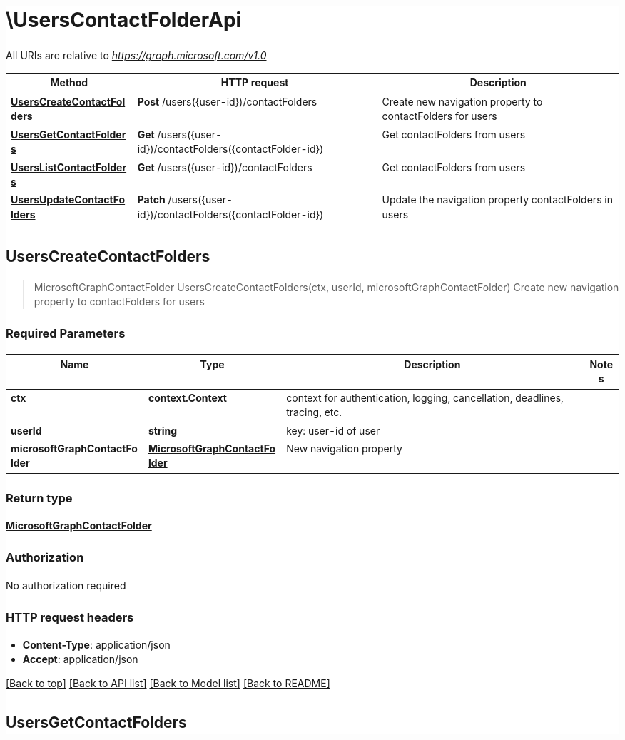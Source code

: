 # \UsersContactFolderApi

All URIs are relative to *https://graph.microsoft.com/v1.0*

Method | HTTP request | Description
------------- | ------------- | -------------
[**UsersCreateContactFolders**](UsersContactFolderApi.md#UsersCreateContactFolders) | **Post** /users({user-id})/contactFolders | Create new navigation property to contactFolders for users
[**UsersGetContactFolders**](UsersContactFolderApi.md#UsersGetContactFolders) | **Get** /users({user-id})/contactFolders({contactFolder-id}) | Get contactFolders from users
[**UsersListContactFolders**](UsersContactFolderApi.md#UsersListContactFolders) | **Get** /users({user-id})/contactFolders | Get contactFolders from users
[**UsersUpdateContactFolders**](UsersContactFolderApi.md#UsersUpdateContactFolders) | **Patch** /users({user-id})/contactFolders({contactFolder-id}) | Update the navigation property contactFolders in users



## UsersCreateContactFolders

> MicrosoftGraphContactFolder UsersCreateContactFolders(ctx, userId, microsoftGraphContactFolder)
Create new navigation property to contactFolders for users

### Required Parameters


Name | Type | Description  | Notes
------------- | ------------- | ------------- | -------------
**ctx** | **context.Context** | context for authentication, logging, cancellation, deadlines, tracing, etc.
**userId** | **string**| key: user-id of user | 
**microsoftGraphContactFolder** | [**MicrosoftGraphContactFolder**](MicrosoftGraphContactFolder.md)| New navigation property | 

### Return type

[**MicrosoftGraphContactFolder**](microsoft.graph.contactFolder.md)

### Authorization

No authorization required

### HTTP request headers

- **Content-Type**: application/json
- **Accept**: application/json

[[Back to top]](#) [[Back to API list]](../README.md#documentation-for-api-endpoints)
[[Back to Model list]](../README.md#documentation-for-models)
[[Back to README]](../README.md)


## UsersGetContactFolders

